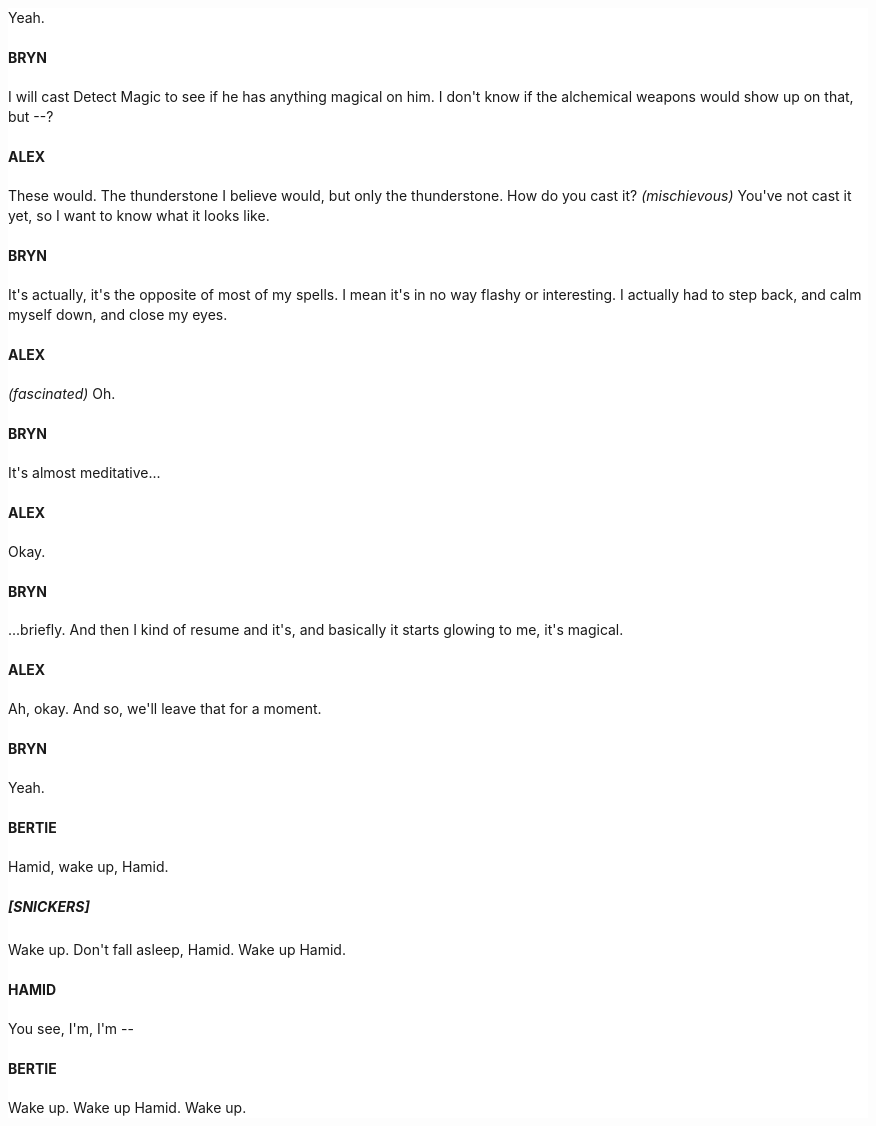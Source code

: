 Yeah. 

#### BRYN

I will cast Detect Magic to see if he has anything magical on him. I don't know if the alchemical weapons would show up on that, but --? 

#### ALEX

These would. The thunderstone I believe would, but only the thunderstone. How do you cast it? _(mischievous)_ You've not cast it yet, so I want to know what it looks like.

#### BRYN

It's actually, it's the opposite of most of my spells. I mean it's in no way flashy or interesting. I actually had to step back, and calm myself down, and close my eyes. 

#### ALEX

_(fascinated)_ Oh. 

#### BRYN

It's almost meditative... 

#### ALEX

Okay. 

#### BRYN

...briefly. And then I kind of resume and it's, and basically it starts glowing to me, it's magical. 

#### ALEX

Ah, okay. And so, we'll leave that for a moment. 

#### BRYN

Yeah. 

#### BERTIE

Hamid, wake up, Hamid.

##### [SNICKERS]

Wake up. Don't fall asleep, Hamid. Wake up Hamid. 

#### HAMID

You see, I'm, I'm --

#### BERTIE

Wake up. Wake up Hamid. Wake up.

